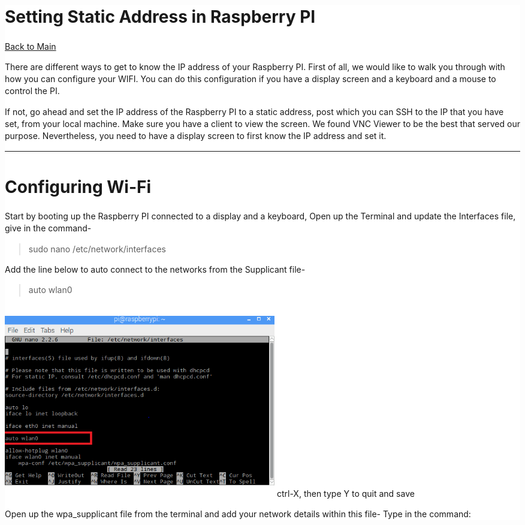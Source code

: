 # **Setting Static Address in Raspberry PI**
[Back to Main](https://github.com/SachinPawaskarUNO/mav-openag-foodcomputer2.0/blob/master/docs/CompleteGuideFoodComputer.md)

There are different ways to get to know the IP address of your Raspberry PI. First of all, we would like to walk you through with how you can configure your WIFI. You can do this configuration if you have a display screen and a keyboard and a mouse to control the PI.

If not, go ahead and set the IP address of the Raspberry PI to a static address, post which you can SSH to the IP that you have set, from your local machine. Make sure you have a client to view the screen. We found VNC Viewer to be the best that served our purpose. Nevertheless, you need to have a display screen to first know the IP address and set it.

---------------------------------------

# **Configuring Wi-Fi**
Start by booting up the Raspberry PI connected to a display and a keyboard, Open up the Terminal and update the Interfaces file, give in the command-

>  sudo nano /etc/network/interfaces

Add the line below to auto connect to the networks from the Supplicant file-

>auto wlan0

<img src="./media/image9.png" width="450" height="320" />
ctrl-X, then type Y to quit and save

Open up the wpa_supplicant file from the terminal and add your network details within this file-
Type in the command:
